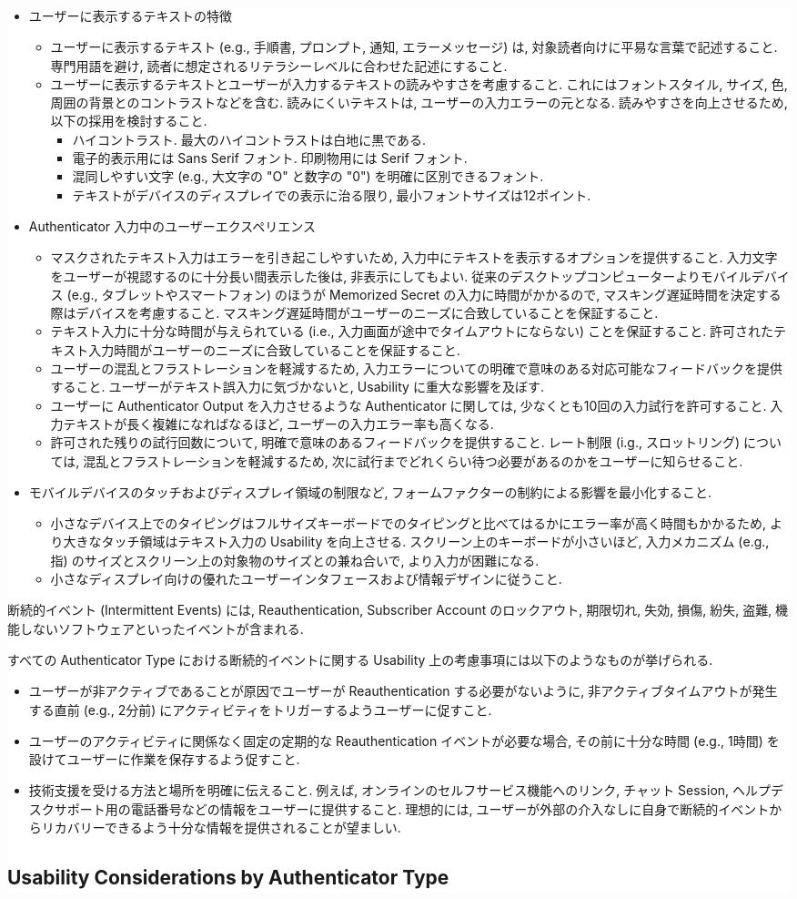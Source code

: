

* ユーザーに表示するテキストの特徴
  * ユーザーに表示するテキスト (e.g., 手順書, プロンプト, 通知, エラーメッセージ) は, 対象読者向けに平易な言葉で記述すること. 専門用語を避け, 読者に想定されるリテラシーレベルに合わせた記述にすること.
  * ユーザーに表示するテキストとユーザーが入力するテキストの読みやすさを考慮すること. これにはフォントスタイル, サイズ, 色, 周囲の背景とのコントラストなどを含む. 読みにくいテキストは, ユーザーの入力エラーの元となる. 読みやすさを向上させるため, 以下の採用を検討すること.
    * ハイコントラスト. 最大のハイコントラストは白地に黒である.
    * 電子的表示用には Sans Serif フォント. 印刷物用には Serif フォント.
    * 混同しやすい文字 (e.g., 大文字の "O" と数字の "0") を明確に区別できるフォント.
    * テキストがデバイスのディスプレイでの表示に治る限り, 最小フォントサイズは12ポイント.



* Authenticator 入力中のユーザーエクスペリエンス
  * マスクされたテキスト入力はエラーを引き起こしやすいため, 入力中にテキストを表示するオプションを提供すること. 入力文字をユーザーが視認するのに十分長い間表示した後は, 非表示にしてもよい. 従来のデスクトップコンピューターよりモバイルデバイス (e.g., タブレットやスマートフォン) のほうが Memorized Secret の入力に時間がかかるので, マスキング遅延時間を決定する際はデバイスを考慮すること. マスキング遅延時間がユーザーのニーズに合致していることを保証すること.
  * テキスト入力に十分な時間が与えられている (i.e., 入力画面が途中でタイムアウトにならない) ことを保証すること. 許可されたテキスト入力時間がユーザーのニーズに合致していることを保証すること.
  * ユーザーの混乱とフラストレーションを軽減するため, 入力エラーについての明確で意味のある対応可能なフィードバックを提供すること. ユーザーがテキスト誤入力に気づかないと, Usability に重大な影響を及ぼす.
  * ユーザーに Authenticator Output を入力させるような Authenticator に関しては, 少なくとも10回の入力試行を許可すること. 入力テキストが長く複雑になればなるほど, ユーザーの入力エラー率も高くなる.
  * 許可された残りの試行回数について, 明確で意味のあるフィードバックを提供すること. レート制限 (i.g., スロットリング) については, 混乱とフラストレーションを軽減するため, 次に試行までどれくらい待つ必要があるのかをユーザーに知らせること.



* モバイルデバイスのタッチおよびディスプレイ領域の制限など, フォームファクターの制約による影響を最小化すること.
  * 小さなデバイス上でのタイピングはフルサイズキーボードでのタイピングと比べてはるかにエラー率が高く時間もかかるため, より大きなタッチ領域はテキスト入力の Usability を向上させる. スクリーン上のキーボードが小さいほど, 入力メカニズム (e.g., 指) のサイズとスクリーン上の対象物のサイズとの兼ね合いで, より入力が困難になる.
  * 小さなディスプレイ向けの優れたユーザーインタフェースおよび情報デザインに従うこと.



断続的イベント (Intermittent Events) には, Reauthentication, Subscriber Account のロックアウト, 期限切れ, 失効, 損傷, 紛失, 盗難, 機能しないソフトウェアといったイベントが含まれる.



すべての Authenticator Type における断続的イベントに関する Usability 上の考慮事項には以下のようなものが挙げられる.



* ユーザーが非アクティブであることが原因でユーザーが Reauthentication する必要がないように, 非アクティブタイムアウトが発生する直前 (e.g., 2分前) にアクティビティをトリガーするようユーザーに促すこと.



* ユーザーのアクティビティに関係なく固定の定期的な Reauthentication イベントが必要な場合, その前に十分な時間 (e.g., 1時間) を設けてユーザーに作業を保存するよう促すこと.



* 技術支援を受ける方法と場所を明確に伝えること. 例えば, オンラインのセルフサービス機能へのリンク, チャット Session, ヘルプデスクサポート用の電話番号などの情報をユーザーに提供すること. 理想的には, ユーザーが外部の介入なしに自身で断続的イベントからリカバリーできるよう十分な情報を提供されることが望ましい.

## Usability Considerations by Authenticator Type


